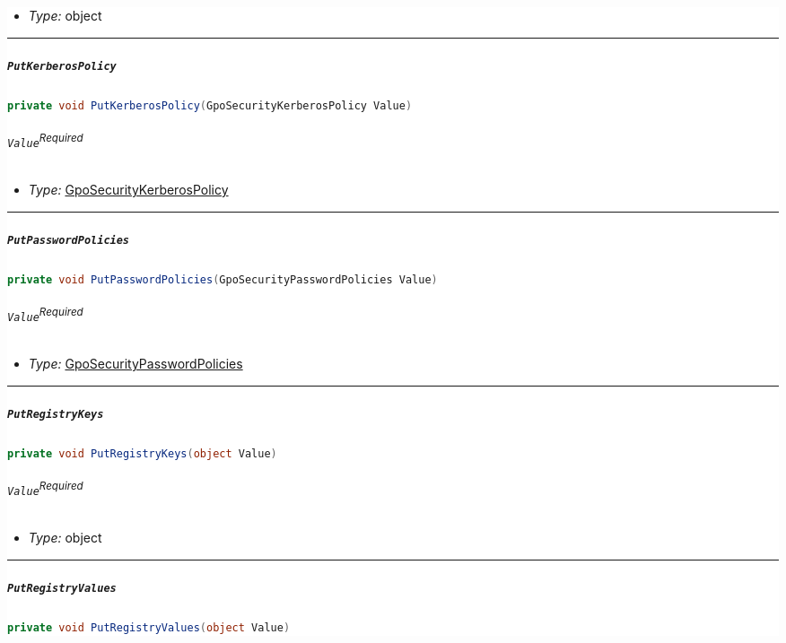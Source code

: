 - *Type:* object

---

##### `PutKerberosPolicy` <a name="PutKerberosPolicy" id="@cdktf/provider-ad.gpoSecurity.GpoSecurity.putKerberosPolicy"></a>

```csharp
private void PutKerberosPolicy(GpoSecurityKerberosPolicy Value)
```

###### `Value`<sup>Required</sup> <a name="Value" id="@cdktf/provider-ad.gpoSecurity.GpoSecurity.putKerberosPolicy.parameter.value"></a>

- *Type:* <a href="#@cdktf/provider-ad.gpoSecurity.GpoSecurityKerberosPolicy">GpoSecurityKerberosPolicy</a>

---

##### `PutPasswordPolicies` <a name="PutPasswordPolicies" id="@cdktf/provider-ad.gpoSecurity.GpoSecurity.putPasswordPolicies"></a>

```csharp
private void PutPasswordPolicies(GpoSecurityPasswordPolicies Value)
```

###### `Value`<sup>Required</sup> <a name="Value" id="@cdktf/provider-ad.gpoSecurity.GpoSecurity.putPasswordPolicies.parameter.value"></a>

- *Type:* <a href="#@cdktf/provider-ad.gpoSecurity.GpoSecurityPasswordPolicies">GpoSecurityPasswordPolicies</a>

---

##### `PutRegistryKeys` <a name="PutRegistryKeys" id="@cdktf/provider-ad.gpoSecurity.GpoSecurity.putRegistryKeys"></a>

```csharp
private void PutRegistryKeys(object Value)
```

###### `Value`<sup>Required</sup> <a name="Value" id="@cdktf/provider-ad.gpoSecurity.GpoSecurity.putRegistryKeys.parameter.value"></a>

- *Type:* object

---

##### `PutRegistryValues` <a name="PutRegistryValues" id="@cdktf/provider-ad.gpoSecurity.GpoSecurity.putRegistryValues"></a>

```csharp
private void PutRegistryValues(object Value)
```
